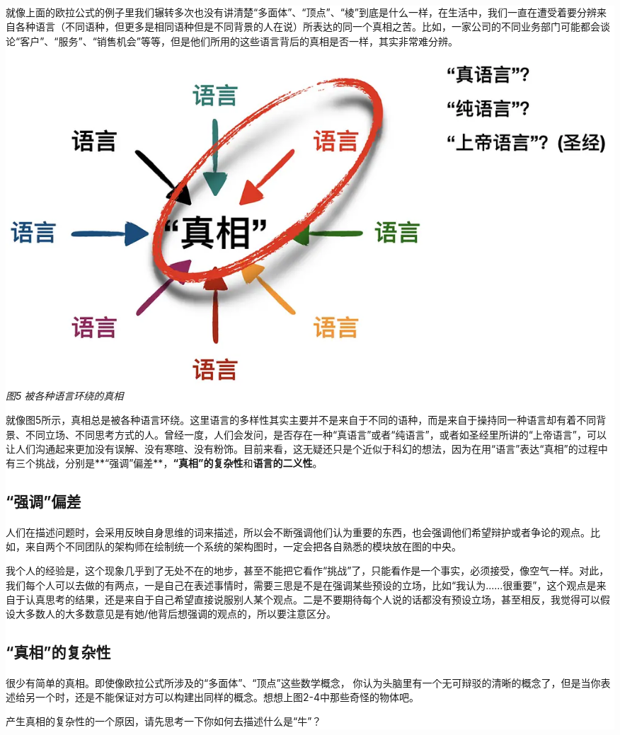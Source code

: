 就像上面的欧拉公式的例子里我们辗转多次也没有讲清楚“多面体”、“顶点”、“棱”到底是什么一样，在生活中，我们一直在遭受着要分辨来自各种语言（不同语种，但更多是相同语种但是不同背景的人在说）所表达的同一个真相之苦。比如，一家公司的不同业务部门可能都会谈论“客户”、“服务”、“销售机会”等等，但是他们所用的这些语言背后的真相是否一样，其实非常难分辨。

![image](/images/truth_souroundded_by_languages.webp)
*图5 被各种语言环绕的真相*

就像图5所示，真相总是被各种语言环绕。这里语言的多样性其实主要并不是来自于不同的语种，而是来自于操持同一种语言却有着不同背景、不同立场、不同思考方式的人。曾经一度，人们会发问，是否存在一种“真语言”或者“纯语言”，或者如圣经里所讲的“上帝语言”，可以让人们沟通起来更加没有误解、没有寒暄、没有粉饰。目前来看，这无疑还只是个近似于科幻的想法，因为在用“语言”表达“真相”的过程中有三个挑战，分别是**“强调”偏差**，**“真相”的复杂性**和**语言的二义性**。

## “强调”偏差

人们在描述问题时，会采用反映自身思维的词来描述，所以会不断强调他们认为重要的东西，也会强调他们希望辩护或者争论的观点。比如，来自两个不同团队的架构师在绘制统一个系统的架构图时，一定会把各自熟悉的模块放在图的中央。

我个人的经验是，这个现象几乎到了无处不在的地步，甚至不能把它看作“挑战”了，只能看作是一个事实，必须接受，像空气一样。对此，我们每个人可以去做的有两点，一是自己在表述事情时，需要三思是不是在强调某些预设的立场，比如“我认为......很重要”，这个观点是来自于认真思考的结果，还是来自于自己希望直接说服别人某个观点。二是不要期待每个人说的话都没有预设立场，甚至相反，我觉得可以假设大多数人的大多数意见是有她/他背后想强调的观点的，所以要注意区分。

## “真相”的复杂性

很少有简单的真相。即使像欧拉公式所涉及的“多面体”、“顶点”这些数学概念， 你认为头脑里有一个无可辩驳的清晰的概念了，但是当你表述给另一个时，还是不能保证对方可以构建出同样的概念。想想上图2-4中那些奇怪的物体吧。

产生真相的复杂性的一个原因，请先思考一下你如何去描述什么是“牛”？

